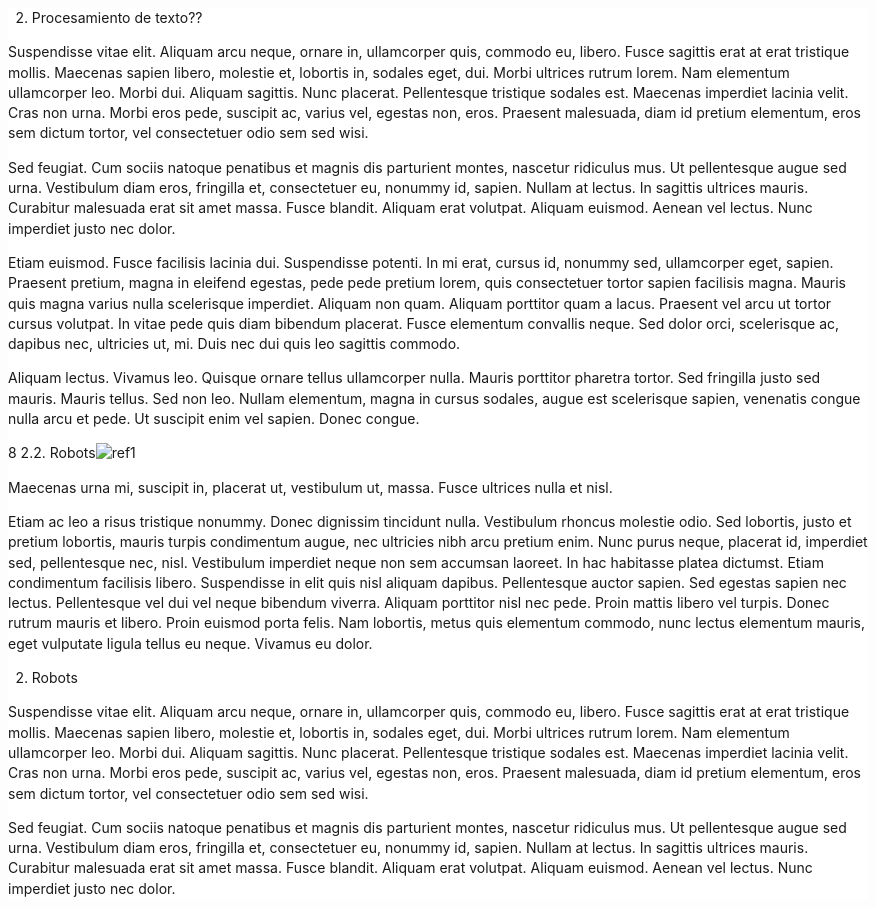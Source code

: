 2. Procesamiento<a name="_page14_x113.39_y231.07"></a> de texto??

Suspendisse vitae elit. Aliquam arcu neque, ornare in, ullamcorper quis, commodo eu, libero. Fusce sagittis erat at erat tristique mollis. Maecenas sapien libero, molestie et, lobortis in, sodales eget, dui. Morbi ultrices rutrum lorem. Nam elementum ullamcorper leo. Morbi dui. Aliquam sagittis. Nunc placerat. Pellentesque tristique sodales est. Maecenas imperdiet lacinia velit. Cras non urna. Morbi eros pede, suscipit ac, varius vel, egestas non, eros. Praesent malesuada, diam id pretium elementum, eros sem dictum tortor, vel consectetuer odio sem sed wisi.

Sed feugiat. Cum sociis natoque penatibus et magnis dis parturient montes, nascetur ridiculus mus. Ut pellentesque augue sed urna. Vestibulum diam eros, fringilla et, consectetuer eu, nonummy id, sapien. Nullam at lectus. In sagittis ultrices mauris. Curabitur malesuada erat sit amet massa. Fusce blandit. Aliquam erat volutpat. Aliquam euismod. Aenean vel lectus. Nunc imperdiet justo nec dolor.

Etiam euismod. Fusce facilisis lacinia dui. Suspendisse potenti. In mi erat, cursus id, nonummy sed, ullamcorper eget, sapien. Praesent pretium, magna in eleifend egestas, pede pede pretium lorem, quis consectetuer tortor sapien facilisis magna. Mauris quis magna varius nulla scelerisque imperdiet. Aliquam non quam. Aliquam porttitor quam a lacus. Praesent vel arcu ut tortor cursus volutpat. In vitae pede quis diam bibendum placerat. Fusce elementum convallis neque. Sed dolor orci, scelerisque ac, dapibus nec, ultricies ut, mi. Duis nec dui quis leo sagittis commodo.

Aliquam lectus. Vivamus leo. Quisque ornare tellus ullamcorper nulla. Mauris porttitor pharetra tortor. Sed fringilla justo sed mauris. Mauris tellus. Sed non leo. Nullam elementum, magna in cursus sodales, augue est scelerisque sapien, venenatis congue nulla arcu et pede. Ut suscipit enim vel sapien. Donec congue.


8 2.2. Robots![ref1]

Maecenas urna mi, suscipit in, placerat ut, vestibulum ut, massa. Fusce ultrices nulla et nisl.

Etiam ac leo a risus tristique nonummy. Donec dignissim tincidunt nulla. Vestibulum rhoncus molestie odio. Sed lobortis, justo et pretium lobortis, mauris turpis condimentum augue, nec ultricies nibh arcu pretium enim. Nunc purus neque, placerat id, imperdiet sed, pellentesque nec, nisl. Vestibulum imperdiet neque non sem accumsan laoreet. In hac habitasse platea dictumst. Etiam condimentum facilisis libero. Suspendisse in elit quis nisl aliquam dapibus. Pellentesque auctor sapien. Sed egestas sapien nec lectus. Pellentesque vel dui vel neque bibendum viverra. Aliquam porttitor nisl nec pede. Proin mattis libero vel turpis. Donec rutrum mauris et libero. Proin euismod porta felis. Nam lobortis, metus quis elementum commodo, nunc lectus elementum mauris, eget vulputate ligula tellus eu neque. Vivamus eu dolor.

2. Robots

<a name="_page15_x70.87_y371.03"></a>Suspendisse vitae elit. Aliquam arcu neque, ornare in, ullamcorper quis, commodo eu, libero. Fusce sagittis erat at erat tristique mollis. Maecenas sapien libero, molestie et, lobortis in, sodales eget, dui. Morbi ultrices rutrum lorem. Nam elementum ullamcorper leo. Morbi dui. Aliquam sagittis. Nunc placerat. Pellentesque tristique sodales est. Maecenas imperdiet lacinia velit. Cras non urna. Morbi eros pede, suscipit ac, varius vel, egestas non, eros. Praesent malesuada, diam id pretium elementum, eros sem dictum tortor, vel consectetuer odio sem sed wisi.

Sed feugiat. Cum sociis natoque penatibus et magnis dis parturient montes, nascetur ridiculus mus. Ut pellentesque augue sed urna. Vestibulum diam eros, fringilla et, consectetuer eu, nonummy id, sapien. Nullam at lectus. In sagittis ultrices mauris. Curabitur malesuada erat sit amet massa. Fusce blandit. Aliquam erat volutpat. Aliquam euismod. Aenean vel lectus. Nunc imperdiet justo nec dolor.


[ref1]: Aspose.Words.6aa70df9-12c7-4f22-95bf-0a8bda89f688.002.png
[ref2]: Aspose.Words.6aa70df9-12c7-4f22-95bf-0a8bda89f688.003.png
[ref3]: Aspose.Words.6aa70df9-12c7-4f22-95bf-0a8bda89f688.005.png
